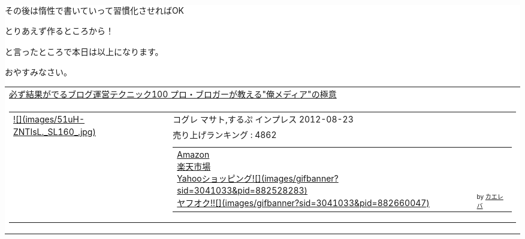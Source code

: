 

その後は惰性で書いていって習慣化させればOK





とりあえず作るところから！


と言ったところで本日は以上になります。



おやすみなさい。


<table  border="0" cellpadding="5" style="border:none"><tr><td style="border:none;text-align:left"><a href="http://www.amazon.co.jp/exec/obidos/ASIN/B009NQ7MGM/warawareotoko-22/ref=nosim/" rel="nofollow" target="_blank" target="_top">必ず結果がでるブログ運営テクニック100 プロ・ブロガーが教える"俺メディア"の極意</a></td></tr><tr><td style="border:none"><table  border="0" cellpadding="0" style="border:none"><tr><td valign="top" style="border:none"><a href="http://www.amazon.co.jp/exec/obidos/ASIN/B009NQ7MGM/warawareotoko-22/ref=nosim/" rel="nofollow" target="_blank" target="_top">![](images/51uH-ZNTIsL._SL160_.jpg)</a></td><td valign="top" style="border:none;text-align:left"><div class="kaerebalink-detail" style="margin-bottom:5px;">コグレ マサト,するぷ インプレス 2012-08-23</div><div class="kaerebalink-salesranking" style="margin-bottom:5px">売り上げランキング : 4862</div><table style="border:none;margin-top:10px"><tr><td style="border:none;text-align:left;"><div class="shoplinkamazon" style="margin-right:5px"><a href="http://www.amazon.co.jp/gp/search?keywords=%83u%83%8D%83K%81%5B&__mk_ja_JP=%83J%83%5E%83J%83i&tag=warawareotoko-22" rel="nofollow" target="_blank" title="アマゾン" >Amazon</a></div><div class="shoplinkrakuten" style="margin-right:5px"><a href="http://hb.afl.rakuten.co.jp/hgc/0f6e221b.2eb9748a.0f6e221c.35cc1e84/?pc=http%3A%2F%2Fsearch.rakuten.co.jp%2Fsearch%2Fmall%2F%25E3%2583%2596%25E3%2583%25AD%25E3%2582%25AC%25E3%2583%25BC%2F-%2Ff.1-p.1-s.1-sf.0-st.A-v.2%3Fx%3D0%26scid%3Daf_ich_link_urltxt%26m%3Dhttp%3A%2F%2Fm.rakuten.co.jp%2F" rel="nofollow" target="_blank" title="楽天市場" >楽天市場</a></div><div class="shoplinkyahoo" style="margin-right:5px"><a href="http://ck.jp.ap.valuecommerce.com/servlet/referral?sid=3041033&pid=882528283&vc_url=http%3A%2F%2Fshopping.search.yahoo.co.jp%2Fsearch%3FuIv%3Don%26ei%3DUTF-8%26tab_ex%3Dcommerce%26slider%3D0%26va%3D%25E3%2583%2596%25E3%2583%25AD%25E3%2582%25AC%25E3%2583%25BC" rel="nofollow"  target="_blank" title="Yahooショッピング" >Yahooショッピング![](images/gifbanner?sid=3041033&pid=882528283)</a></div><div class="shoplinkyahooAuc" style="margin-right:5px"><a href="http://ck.jp.ap.valuecommerce.com/servlet/referral?sid=3041033&pid=882660047&vc_url=http%3A%2F%2Fauctions.search.yahoo.co.jp%2Fsearch%3Fvo%3D%26ve%3D%26auccat%3D0%26aucminprice%3D%26aucmaxprice%3D%26aucmin_bidorbuy_price%3D%26aucmax_bidorbuy_price%3D%26loc_cd%3D0%26abatch%3D0%26istatus%3D0%26filtered%3D1%26ei%3DUTF-8%26tab_ex%3Dcommerce%26va%3D%25E3%2583%2596%25E3%2583%25AD%25E3%2582%25AC%25E3%2583%25BC" rel="nofollow"  target="_blank" title="ヤフオク!" >ヤフオク!![](images/gifbanner?sid=3041033&pid=882660047)</a></div></td><td style="vertical-align:bottom;padding-left:10px;font-size:x-small;border:none">by <a href="http://kaereba.com" rel="nofollow" target="_blank">カエレバ</a></td></tr></table></font></td></tr></table></td></tr></table>